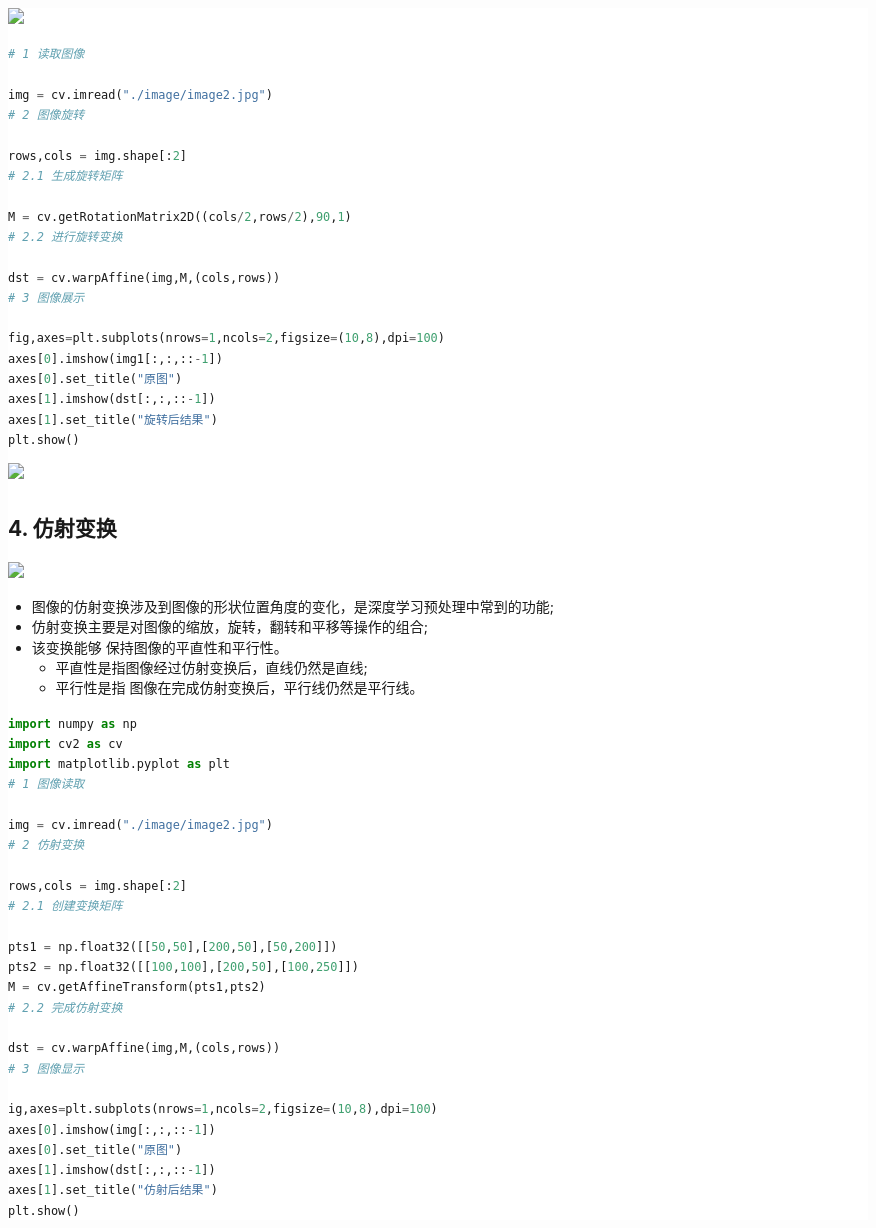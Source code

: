 ![](https://tva1.sinaimg.cn/large/008eGmZEly1gof3mzwljlj31ak05st9k.jpg)


```python
# 1 读取图像

img = cv.imread("./image/image2.jpg")
# 2 图像旋转

rows,cols = img.shape[:2]
# 2.1 生成旋转矩阵

M = cv.getRotationMatrix2D((cols/2,rows/2),90,1) 
# 2.2 进行旋转变换

dst = cv.warpAffine(img,M,(cols,rows))
# 3 图像展示 

fig,axes=plt.subplots(nrows=1,ncols=2,figsize=(10,8),dpi=100) 
axes[0].imshow(img1[:,:,::-1])
axes[0].set_title("原图")
axes[1].imshow(dst[:,:,::-1])
axes[1].set_title("旋转后结果")
plt.show()
```

![](https://tva1.sinaimg.cn/large/008eGmZEly1gof3olk9vlj30lu08pk0c.jpg)
## 4. 仿射变换
![](https://tva1.sinaimg.cn/large/008eGmZEly1gof3plqguwj30m909v7bo.jpg)

- 图像的仿射变换涉及到图像的形状位置角度的变化，是深度学习预处理中常到的功能;
- 仿射变换主要是对图像的缩放，旋转，翻转和平移等操作的组合;
- 该变换能够 保持图像的平直性和平行性。
	- 平直性是指图像经过仿射变换后，直线仍然是直线;
	- 平行性是指 图像在完成仿射变换后，平行线仍然是平行线。

```python
import numpy as np
import cv2 as cv
import matplotlib.pyplot as plt
# 1 图像读取

img = cv.imread("./image/image2.jpg")
# 2 仿射变换

rows,cols = img.shape[:2]
# 2.1 创建变换矩阵

pts1 = np.float32([[50,50],[200,50],[50,200]]) 
pts2 = np.float32([[100,100],[200,50],[100,250]]) 
M = cv.getAffineTransform(pts1,pts2)
# 2.2 完成仿射变换

dst = cv.warpAffine(img,M,(cols,rows))
# 3 图像显示 

ig,axes=plt.subplots(nrows=1,ncols=2,figsize=(10,8),dpi=100) 
axes[0].imshow(img[:,:,::-1])
axes[0].set_title("原图")
axes[1].imshow(dst[:,:,::-1])
axes[1].set_title("仿射后结果")
plt.show()
```
